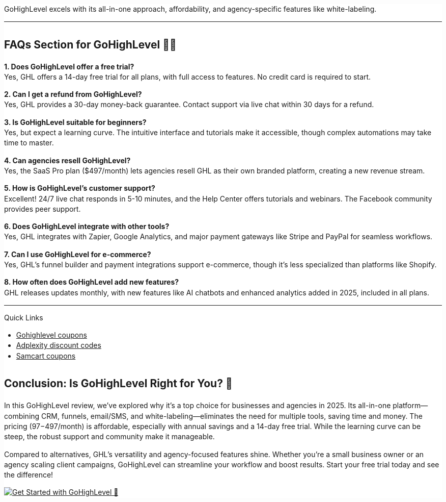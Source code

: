 GoHighLevel excels with its all-in-one approach, affordability, and agency-specific features like white-labeling.

---

## FAQs Section for GoHighLevel 🙋‍♀️

**1. Does GoHighLevel offer a free trial?**  
Yes, GHL offers a 14-day free trial for all plans, with full access to features. No credit card is required to start.

**2. Can I get a refund from GoHighLevel?**  
Yes, GHL provides a 30-day money-back guarantee. Contact support via live chat within 30 days for a refund.

**3. Is GoHighLevel suitable for beginners?**  
Yes, but expect a learning curve. The intuitive interface and tutorials make it accessible, though complex automations may take time to master.

**4. Can agencies resell GoHighLevel?**  
Yes, the SaaS Pro plan ($497/month) lets agencies resell GHL as their own branded platform, creating a new revenue stream.

**5. How is GoHighLevel’s customer support?**  
Excellent! 24/7 live chat responds in 5-10 minutes, and the Help Center offers tutorials and webinars. The Facebook community provides peer support.

**6. Does GoHighLevel integrate with other tools?**  
Yes, GHL integrates with Zapier, Google Analytics, and major payment gateways like Stripe and PayPal for seamless workflows.

**7. Can I use GoHighLevel for e-commerce?**  
Yes, GHL’s funnel builder and payment integrations support e-commerce, though it’s less specialized than platforms like Shopify.

**8. How often does GoHighLevel add new features?**  
GHL releases updates monthly, with new features like AI chatbots and enhanced analytics added in 2025, included in all plans.

---

Quick Links

- [Gohighlevel coupons](https://digiexe-official.github.io/dg/gohighlevel-coupon-codes/)
- [Adplexity discount codes](https://digiexe-official.github.io/dg/adplexity-coupon-codes/)
- [Samcart coupons](https://digiexe-official.github.io/dg/samcart-coupon-codes/)

## Conclusion: Is GoHighLevel Right for You? 🎯

In this GoHighLevel review, we’ve explored why it’s a top choice for businesses and agencies in 2025. Its all-in-one platform—combining CRM, funnels, email/SMS, and white-labeling—eliminates the need for multiple tools, saving time and money. The pricing ($97-$497/month) is affordable, especially with annual savings and a 14-day free trial. While the learning curve can be steep, the robust support and community make it manageable. 

Compared to alternatives, GHL’s versatility and agency-focused features shine. Whether you’re a small business owner or an agency scaling client campaigns, GoHighLevel can streamline your workflow and boost results. Start your free trial today and see the difference!

[![Get Started with GoHighLevel 🚀](https://img.shields.io/badge/Get_Started_with_GoHighLevel-Start_Now-4CAF50?style=for-the-badge&logo=zapier&logoColor=white)](https://crowdmob.com/recommends/gohighlevel/)

